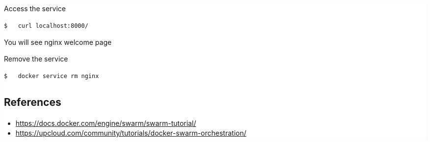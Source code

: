 Access the service

```bash
$   curl localhost:8000/
```

You will see nginx welcome page

Remove the service

```bash
$   docker service rm nginx
```

## References

- https://docs.docker.com/engine/swarm/swarm-tutorial/
- https://upcloud.com/community/tutorials/docker-swarm-orchestration/

